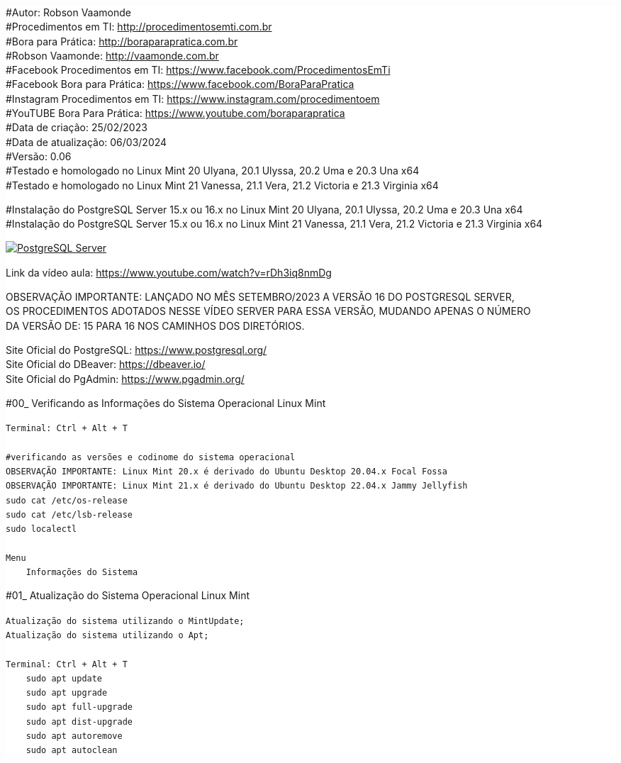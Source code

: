 #Autor: Robson Vaamonde<br>
#Procedimentos em TI: http://procedimentosemti.com.br<br>
#Bora para Prática: http://boraparapratica.com.br<br>
#Robson Vaamonde: http://vaamonde.com.br<br>
#Facebook Procedimentos em TI: https://www.facebook.com/ProcedimentosEmTi<br>
#Facebook Bora para Prática: https://www.facebook.com/BoraParaPratica<br>
#Instagram Procedimentos em TI: https://www.instagram.com/procedimentoem<br>
#YouTUBE Bora Para Prática: https://www.youtube.com/boraparapratica<br>
#Data de criação: 25/02/2023<br>
#Data de atualização: 06/03/2024<br>
#Versão: 0.06<br>
#Testado e homologado no Linux Mint 20 Ulyana, 20.1 Ulyssa, 20.2 Uma e 20.3 Una x64<br>
#Testado e homologado no Linux Mint 21 Vanessa, 21.1 Vera, 21.2 Victoria e 21.3 Virginia x64

#Instalação do PostgreSQL Server 15.x ou 16.x no Linux Mint 20 Ulyana, 20.1 Ulyssa, 20.2 Uma e 20.3 Una x64<br>
#Instalação do PostgreSQL Server 15.x ou 16.x no Linux Mint 21 Vanessa, 21.1 Vera, 21.2 Victoria e 21.3 Virginia x64

[![PostgreSQL Server](http://img.youtube.com/vi/rDh3iq8nmDg/0.jpg)](https://www.youtube.com/watch?v=rDh3iq8nmDg "PostgreSQL Server")

Link da vídeo aula: https://www.youtube.com/watch?v=rDh3iq8nmDg

OBSERVAÇÃO IMPORTANTE: LANÇADO NO MÊS SETEMBRO/2023 A VERSÃO 16 DO POSTGRESQL SERVER,<br>
OS PROCEDIMENTOS ADOTADOS NESSE VÍDEO SERVER PARA ESSA VERSÃO, MUDANDO APENAS O NÚMERO<br>
DA VERSÃO DE: 15 PARA 16 NOS CAMINHOS DOS DIRETÓRIOS.

Site Oficial do PostgreSQL: https://www.postgresql.org/<br>
Site Oficial do DBeaver: https://dbeaver.io/<br>
Site Oficial do PgAdmin: https://www.pgadmin.org/

#00_ Verificando as Informações do Sistema Operacional Linux Mint<br>

	Terminal: Ctrl + Alt + T

	#verificando as versões e codinome do sistema operacional
	OBSERVAÇÃO IMPORTANTE: Linux Mint 20.x é derivado do Ubuntu Desktop 20.04.x Focal Fossa 
	OBSERVAÇÃO IMPORTANTE: Linux Mint 21.x é derivado do Ubuntu Desktop 22.04.x Jammy Jellyfish
	sudo cat /etc/os-release
	sudo cat /etc/lsb-release
	sudo localectl

	Menu
		Informações do Sistema

#01_ Atualização do Sistema Operacional Linux Mint<br>

	Atualização do sistema utilizando o MintUpdate;
	Atualização do sistema utilizando o Apt;

	Terminal: Ctrl + Alt + T
		sudo apt update
		sudo apt upgrade
		sudo apt full-upgrade
		sudo apt dist-upgrade
		sudo apt autoremove
		sudo apt autoclean
